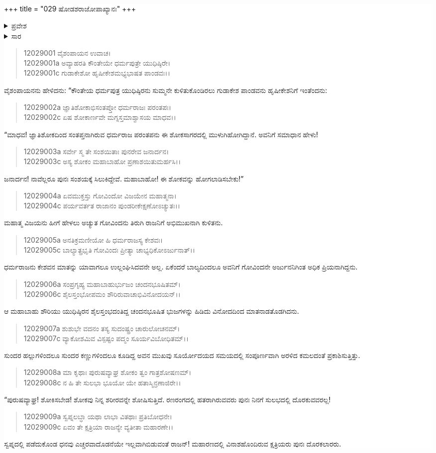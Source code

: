 +++
title = "029 ಷೋಡಶರಾಜೋಪಾಖ್ಯಾನಃ"
+++

<details><summary>ಪ್ರವೇಶ</summary></details>

<details><summary>ಸಾರ</summary></details>



> 12029001 ವೈಶಂಪಾಯನ ಉವಾಚ।  
12029001a ಅವ್ಯಾಹರತಿ ಕೌಂತೇಯೇ ಧರ್ಮಪುತ್ರೇ ಯುಧಿಷ್ಠಿರೇ।  
12029001c ಗುಡಾಕೇಶೋ ಹೃಷೀಕೇಶಮಭ್ಯಭಾಷತ ಪಾಂಡವಃ।।

ವೈಶಂಪಾಯನನು ಹೇಳಿದನು: “ಕೌಂತೇಯ ಧರ್ಮಪುತ್ರ ಯುಧಿಷ್ಠಿರನು ಸುಮ್ಮನೇ ಕುಳಿತುಕೊಂಡಿರಲು ಗುಡಾಕೇಶ ಪಾಂಡವನು ಹೃಷೀಕೇಶನಿಗೆ ಇಂತೆಂದನು:

> 12029002a ಜ್ಞಾತಿಶೋಕಾಭಿಸಂತಪ್ತೋ ಧರ್ಮರಾಜಃ ಪರಂತಪಃ।  
12029002c ಏಷ ಶೋಕಾರ್ಣವೇ ಮಗ್ನಸ್ತಮಾಶ್ವಾಸಯ ಮಾಧವ।।

“ಮಾಧವ! ಜ್ಞಾತಿಶೋಕದಿಂದ ಸಂತಪ್ತನಾಗಿರುವ ಧರ್ಮರಾಜ ಪರಂತಪನು ಈ ಶೋಕಸಾಗರದಲ್ಲಿ ಮುಳುಗಿಹೋಗಿದ್ದಾನೆ. ಅವನಿಗೆ ಸಮಾಧಾನ ಹೇಳು!

> 12029003a ಸರ್ವೇ ಸ್ಮ ತೇ ಸಂಶಯಿತಾಃ ಪುನರೇವ ಜನಾರ್ದನ।  
12029003c ಅಸ್ಯ ಶೋಕಂ ಮಹಾಬಾಹೋ ಪ್ರಣಾಶಯಿತುಮರ್ಹಸಿ।।

ಜನಾರ್ದನ! ನಾವೆಲ್ಲರೂ ಪುನಃ ಸಂಶಯಕ್ಕೆ ಸಿಲುಕಿದ್ದೇವೆ. ಮಹಾಬಾಹೋ! ಈ ಶೋಕವನ್ನು ಹೋಗಲಾಡಿಸಬೇಕು!”

> 12029004a ಏವಮುಕ್ತಸ್ತು ಗೋವಿಂದೋ ವಿಜಯೇನ ಮಹಾತ್ಮನಾ।  
12029004c ಪರ್ಯವರ್ತತ ರಾಜಾನಂ ಪುಂಡರೀಕೇಕ್ಷಣೋಽಚ್ಯುತಃ।।

ಮಹಾತ್ಮ ವಿಜಯನು ಹೀಗೆ ಹೇಳಲು ಅಚ್ಯುತ ಗೋವಿಂದನು ತಿರುಗಿ ರಾಜನಿಗೆ ಅಭಿಮುಖನಾಗಿ ಕುಳಿತನು.

> 12029005a ಅನತಿಕ್ರಮಣೀಯೋ ಹಿ ಧರ್ಮರಾಜಸ್ಯ ಕೇಶವಃ।  
12029005c ಬಾಲ್ಯಾತ್ಪ್ರಭೃತಿ ಗೋವಿಂದಃ ಪ್ರೀತ್ಯಾ ಚಾಭ್ಯಧಿಕೋಽರ್ಜುನಾತ್।।

ಧರ್ಮರಾಜನು ಕೇಶವನ ಮಾತನ್ನು ಯಾವಾಗಲೂ ಉಲ್ಲಂಘಿಸಿದವನೇ ಅಲ್ಲ. ಏಕೆಂದರೆ ಬಾಲ್ಯದಿಂದಲೂ ಅವನಿಗೆ ಗೋವಿಂದನೇ ಅರ್ಜುನನಿಗಿಂತ ಅಧಿಕ ಪ್ರಿಯನಾಗಿದ್ದನು.

> 12029006a ಸಂಪ್ರಗೃಹ್ಯ ಮಹಾಬಾಹುರ್ಭುಜಂ ಚಂದನಭೂಷಿತಮ್।  
12029006c ಶೈಲಸ್ತಂಭೋಪಮಂ ಶೌರಿರುವಾಚಾಭಿವಿನೋದಯನ್।।

ಆ ಮಹಾಬಾಹು ಶೌರಿಯು ಯುಧಿಷ್ಠಿರನ ಶೈಲಸ್ತಂಭದಂತಿದ್ದ ಚಂದನಭೂಷಿತ ಭುಜಗಳನ್ನು ಹಿಡಿದು ವಿನೋದದಿಂದ ಮಾತನಾಡತೊಡಗಿದನು.

> 12029007a ಶುಶುಭೇ ವದನಂ ತಸ್ಯ ಸುದಂಷ್ಟ್ರಂ ಚಾರುಲೋಚನಮ್।  
12029007c ವ್ಯಾಕೋಶಮಿವ ವಿಸ್ಪಷ್ಟಂ ಪದ್ಮಂ ಸೂರ್ಯವಿಬೋಧಿತಮ್।।

ಸುಂದರ ಹಲ್ಲುಗಳಿಂದಲೂ ಸುಂದರ ಕಣ್ಣುಗಳಿಂದಲೂ ಕೂಡಿದ್ದ ಅವನ ಮುಖವು ಸೂರ್ಯೋದಯದ ಸಮಯದಲ್ಲಿ ಸಂಪೂರ್ಣವಾಗಿ ಅರಳಿದ ಕಮಲದಂತೆ ಪ್ರಕಾಶಿಸುತ್ತಿತ್ತು.

> 12029008a ಮಾ ಕೃಥಾಃ ಪುರುಷವ್ಯಾಘ್ರ ಶೋಕಂ ತ್ವಂ ಗಾತ್ರಶೋಷಣಮ್।  
12029008c ನ ಹಿ ತೇ ಸುಲಭಾ ಭೂಯೋ ಯೇ ಹತಾಸ್ಮಿನ್ರಣಾಜಿರೇ।।

“ಪುರುಷವ್ಯಾಘ್ರ! ಶೋಕಿಸಬೇಡ! ಶೋಕವು ನಿನ್ನ ಶರೀರವನ್ನೇ ಶೋಷಿಸುತ್ತಿದೆ. ರಣರಂಗದಲ್ಲಿ ಹತರಾಗಿರುವವರು ಪುನಃ ನಿನಗೆ ಸುಲಭದಲ್ಲಿ ದೊರಕುವವರಲ್ಲ!

> 12029009a ಸ್ವಪ್ನಲಬ್ಧಾ ಯಥಾ ಲಾಭಾ ವಿತಥಾಃ ಪ್ರತಿಬೋಧನೇ।  
12029009c ಏವಂ ತೇ ಕ್ಷತ್ರಿಯಾ ರಾಜನ್ಯೇ ವ್ಯತೀತಾ ಮಹಾರಣೇ।।

ಸ್ವಪ್ನದಲ್ಲಿ ಪಡೆದುಕೊಂಡ ಧನವು ಎಚ್ಚರವಾದೊಡನೆಯೇ ಇಲ್ಲವಾಗಿಬಿಡುವಂತೆ ರಾಜನ್! ಮಹಾರಣದಲ್ಲಿ ವಿನಾಶಹೊಂದಿರುವ ಕ್ಷತ್ರಿಯರು ಪುನಃ ದೊರಕಲಾರರು.
